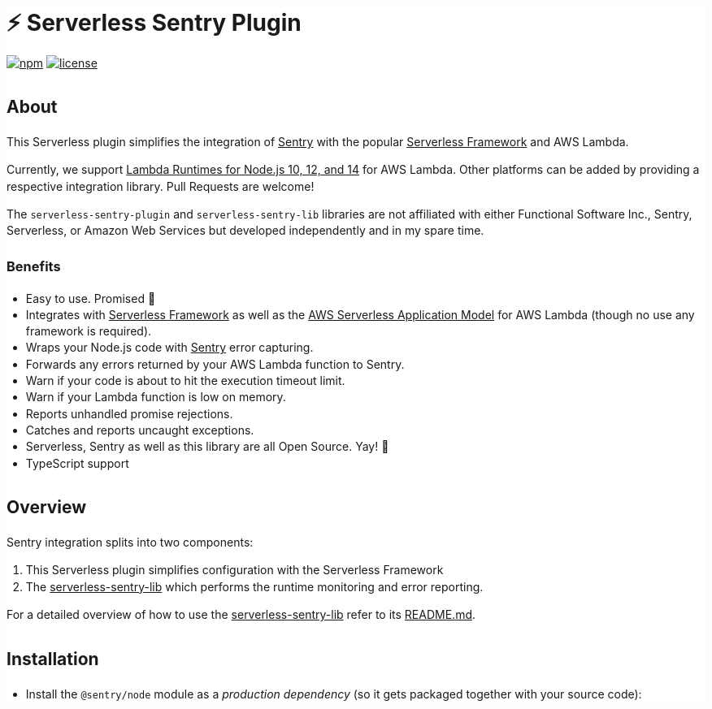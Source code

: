 # ⚡️ Serverless Sentry Plugin

[![npm](https://img.shields.io/npm/v/serverless-sentry.svg)](https://www.npmjs.com/package/serverless-sentry)
[![license](https://img.shields.io/github/license/arabold/serverless-sentry-plugin.svg)](https://github.com/arabold/serverless-sentry-plugin/blob/master/LICENSE)

## About

This Serverless plugin simplifies the integration of [Sentry](https://sentry.io) with the popular [Serverless Framework](https://serverless.com) and AWS Lambda.

Currently, we support [Lambda Runtimes for Node.js 10, 12, and 14](https://docs.aws.amazon.com/lambda/latest/dg/lambda-runtimes.html) for AWS Lambda. Other platforms can be added by providing a respective integration library. Pull Requests are welcome!

The `serverless-sentry-plugin` and `serverless-sentry-lib` libraries are not affiliated with either Functional Software Inc., Sentry, Serverless, or Amazon Web Services but developed independently and in my spare time.

### Benefits

- Easy to use. Promised 🤞
- Integrates with [Serverless Framework](http://www.serverless.com) as well as the [AWS Serverless Application Model](https://aws.amazon.com/serverless/sam/) for AWS Lambda (though no use any framework is required).
- Wraps your Node.js code with [Sentry](http://getsentry.com) error capturing.
- Forwards any errors returned by your AWS Lambda function to Sentry.
- Warn if your code is about to hit the execution timeout limit.
- Warn if your Lambda function is low on memory.
- Reports unhandled promise rejections.
- Catches and reports uncaught exceptions.
- Serverless, Sentry as well as this library are all Open Source. Yay! 🎉
- TypeScript support

## Overview

Sentry integration splits into two components:

1. This Serverless plugin simplifies configuration with the Serverless Framework
2. The [serverless-sentry-lib](https://github.com/arabold/serverless-sentry-lib)
   which performs the runtime monitoring and error reporting.

For a detailed overview of how to use the [serverless-sentry-lib](https://github.com/arabold/serverless-sentry-lib) refer to its [README.md](https://github.com/arabold/serverless-sentry-lib/blob/master/README.md).

## Installation

- Install the `@sentry/node` module as a _production dependency_ (so it gets packaged together with your source code):
